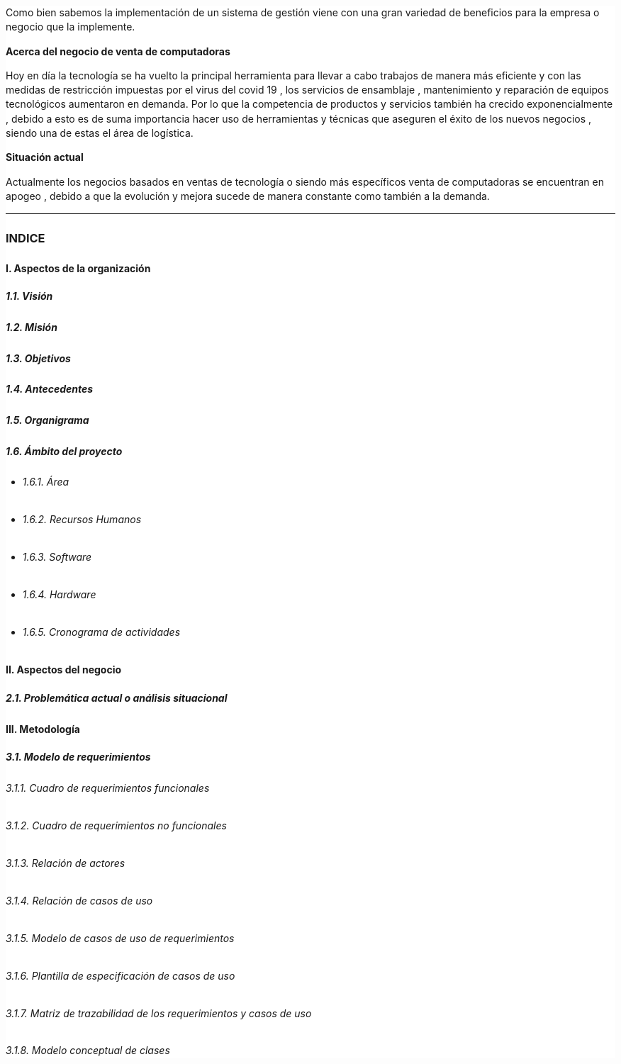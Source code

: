 Como bien sabemos la implementación de un sistema de gestión viene con una gran variedad de beneficios para la empresa o negocio que la implemente.

**Acerca del negocio de venta de computadoras** 

Hoy en día la tecnología se ha vuelto la principal herramienta para llevar a cabo trabajos de manera más eficiente y con las medidas de restricción impuestas por el virus del covid 19 , los servicios de ensamblaje , mantenimiento y reparación de equipos tecnológicos aumentaron en demanda. 
Por lo que la competencia de productos y servicios también ha crecido exponencialmente , debido a esto es de suma importancia hacer uso de herramientas y técnicas que aseguren el éxito de los nuevos negocios , siendo una de estas el área de logística.

**Situación actual** 

Actualmente los negocios basados en ventas de tecnología o siendo más específicos venta de computadoras se encuentran en apogeo , debido a que la evolución y mejora sucede de manera constante como también a la demanda.

----------------------------------------------------------------------------------------------------------------------------

### **INDICE**

#### I. Aspectos de la organización
##### 1.1. Visión
##### 1.2. Misión
##### 1.3. Objetivos
##### 1.4. Antecedentes
##### 1.5. Organigrama
##### 1.6. Ámbito del proyecto
* ###### 1.6.1. Área
* ###### 1.6.2. Recursos Humanos
* ###### 1.6.3. Software
* ###### 1.6.4. Hardware
* ###### 1.6.5. Cronograma de actividades

#### II. Aspectos del negocio
##### 2.1. Problemática actual o análisis situacional

#### III. Metodología
##### 3.1. **Modelo de requerimientos**
###### 3.1.1. Cuadro de requerimientos funcionales
###### 3.1.2. Cuadro de requerimientos no funcionales
###### 3.1.3. Relación de actores
###### 3.1.4. Relación de casos de uso
###### 3.1.5. Modelo de casos de uso de requerimientos
###### 3.1.6. Plantilla de especificación de casos de uso
###### 3.1.7. Matriz de trazabilidad de los requerimientos y casos de uso
###### 3.1.8. Modelo conceptual de clases
